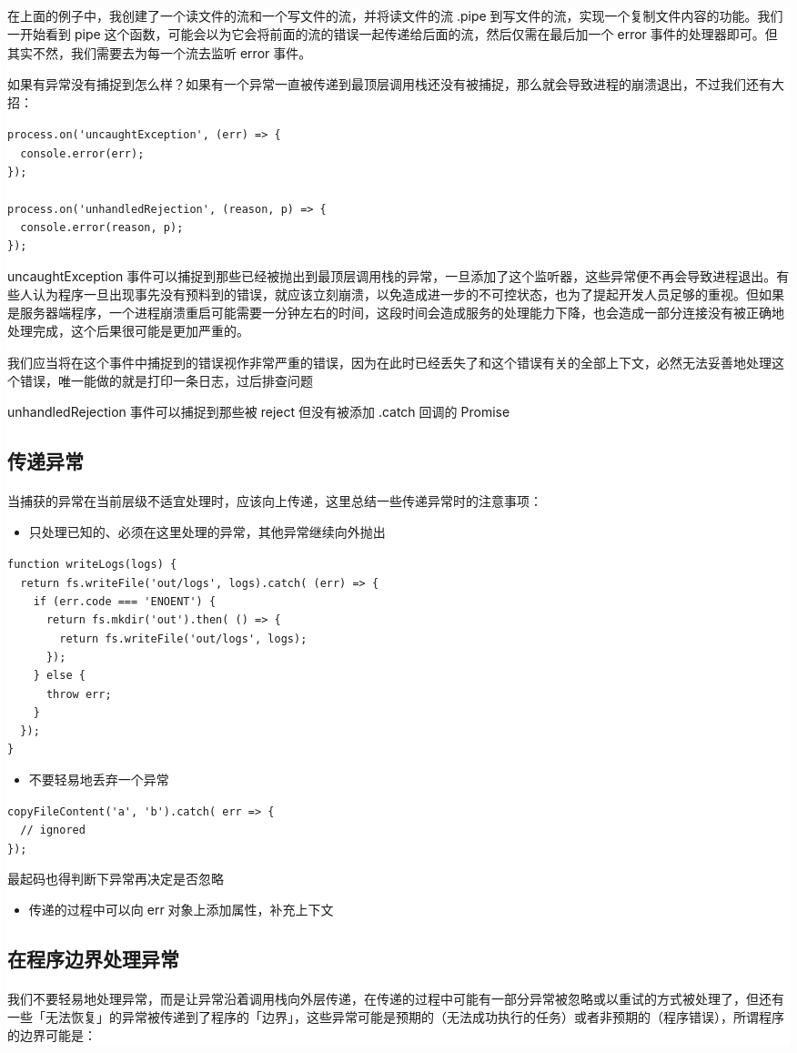 在上面的例子中，我创建了一个读文件的流和一个写文件的流，并将读文件的流 .pipe 到写文件的流，实现一个复制文件内容的功能。我们一开始看到 pipe 这个函数，可能会以为它会将前面的流的错误一起传递给后面的流，然后仅需在最后加一个 error 事件的处理器即可。但其实不然，我们需要去为每一个流去监听 error 事件。

如果有异常没有捕捉到怎么样？如果有一个异常一直被传递到最顶层调用栈还没有被捕捉，那么就会导致进程的崩溃退出，不过我们还有大招：

```
process.on('uncaughtException', (err) => {
  console.error(err);
});

process.on('unhandledRejection', (reason, p) => {
  console.error(reason, p);
});
```

uncaughtException 事件可以捕捉到那些已经被抛出到最顶层调用栈的异常，一旦添加了这个监听器，这些异常便不再会导致进程退出。有些人认为程序一旦出现事先没有预料到的错误，就应该立刻崩溃，以免造成进一步的不可控状态，也为了提起开发人员足够的重视。但如果是服务器端程序，一个进程崩溃重启可能需要一分钟左右的时间，这段时间会造成服务的处理能力下降，也会造成一部分连接没有被正确地处理完成，这个后果很可能是更加严重的。

我们应当将在这个事件中捕捉到的错误视作非常严重的错误，因为在此时已经丢失了和这个错误有关的全部上下文，必然无法妥善地处理这个错误，唯一能做的就是打印一条日志，过后排查问题

unhandledRejection 事件可以捕捉到那些被 reject 但没有被添加 .catch 回调的 Promise

## 传递异常

当捕获的异常在当前层级不适宜处理时，应该向上传递，这里总结一些传递异常时的注意事项：

- 只处理已知的、必须在这里处理的异常，其他异常继续向外抛出

```
function writeLogs(logs) {
  return fs.writeFile('out/logs', logs).catch( (err) => {
    if (err.code === 'ENOENT') {
      return fs.mkdir('out').then( () => {
        return fs.writeFile('out/logs', logs);
      });
    } else {
      throw err;
    }
  });
}
```
- 不要轻易地丢弃一个异常

```
copyFileContent('a', 'b').catch( err => {
  // ignored
});
```
  最起码也得判断下异常再决定是否忽略
- 传递的过程中可以向 err 对象上添加属性，补充上下文

## 在程序边界处理异常
我们不要轻易地处理异常，而是让异常沿着调用栈向外层传递，在传递的过程中可能有一部分异常被忽略或以重试的方式被处理了，但还有一些「无法恢复」的异常被传递到了程序的「边界」，这些异常可能是预期的（无法成功执行的任务）或者非预期的（程序错误），所谓程序的边界可能是：
